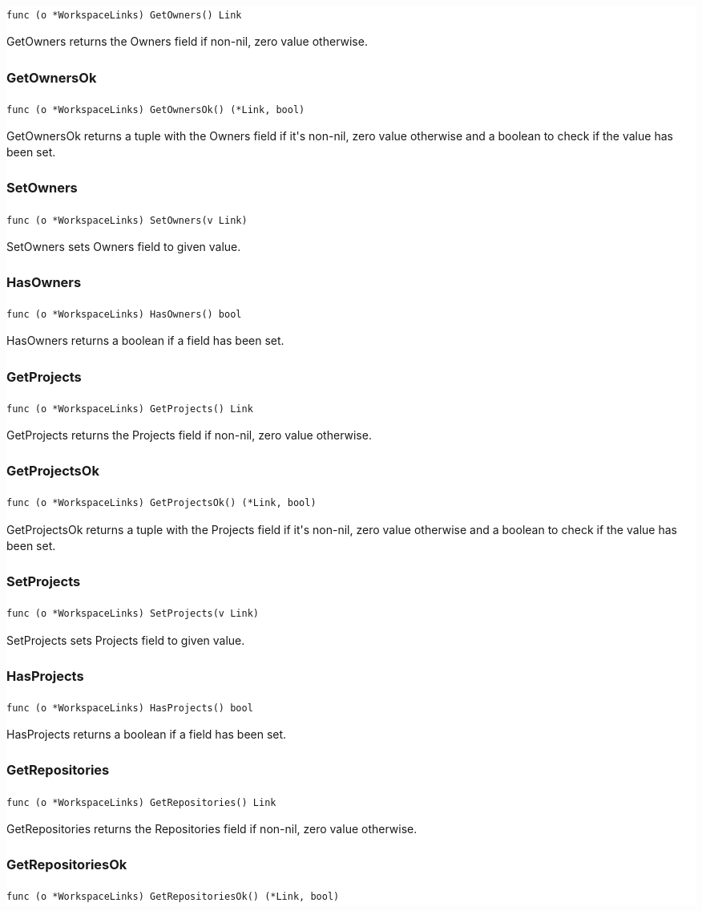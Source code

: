 `func (o *WorkspaceLinks) GetOwners() Link`

GetOwners returns the Owners field if non-nil, zero value otherwise.

### GetOwnersOk

`func (o *WorkspaceLinks) GetOwnersOk() (*Link, bool)`

GetOwnersOk returns a tuple with the Owners field if it's non-nil, zero value otherwise
and a boolean to check if the value has been set.

### SetOwners

`func (o *WorkspaceLinks) SetOwners(v Link)`

SetOwners sets Owners field to given value.

### HasOwners

`func (o *WorkspaceLinks) HasOwners() bool`

HasOwners returns a boolean if a field has been set.

### GetProjects

`func (o *WorkspaceLinks) GetProjects() Link`

GetProjects returns the Projects field if non-nil, zero value otherwise.

### GetProjectsOk

`func (o *WorkspaceLinks) GetProjectsOk() (*Link, bool)`

GetProjectsOk returns a tuple with the Projects field if it's non-nil, zero value otherwise
and a boolean to check if the value has been set.

### SetProjects

`func (o *WorkspaceLinks) SetProjects(v Link)`

SetProjects sets Projects field to given value.

### HasProjects

`func (o *WorkspaceLinks) HasProjects() bool`

HasProjects returns a boolean if a field has been set.

### GetRepositories

`func (o *WorkspaceLinks) GetRepositories() Link`

GetRepositories returns the Repositories field if non-nil, zero value otherwise.

### GetRepositoriesOk

`func (o *WorkspaceLinks) GetRepositoriesOk() (*Link, bool)`
